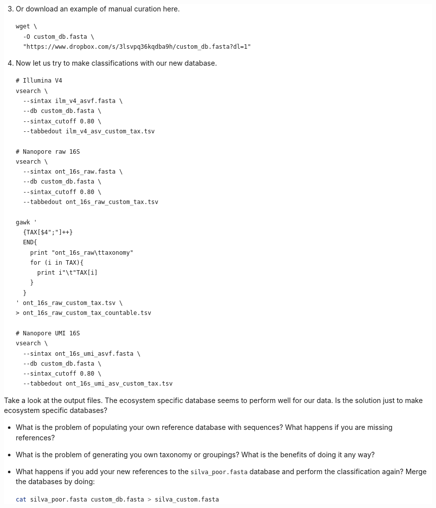 3. Or download an example of manual curation here.

   ```
   wget \
     -O custom_db.fasta \
     "https://www.dropbox.com/s/3lsvpq36kqdba9h/custom_db.fasta?dl=1"
   ```

4. Now let us try to make classifications with our new database.

   ```
   # Illumina V4
   vsearch \
     --sintax ilm_v4_asvf.fasta \
     --db custom_db.fasta \
     --sintax_cutoff 0.80 \
     --tabbedout ilm_v4_asv_custom_tax.tsv
     
   # Nanopore raw 16S
   vsearch \
     --sintax ont_16s_raw.fasta \
     --db custom_db.fasta \
     --sintax_cutoff 0.80 \
     --tabbedout ont_16s_raw_custom_tax.tsv
     
   gawk '
     {TAX[$4";"]++}
     END{
       print "ont_16s_raw\ttaxonomy"
       for (i in TAX){
         print i"\t"TAX[i]
       }
     }
   ' ont_16s_raw_custom_tax.tsv \
   > ont_16s_raw_custom_tax_countable.tsv
   
   # Nanopore UMI 16S
   vsearch \
     --sintax ont_16s_umi_asvf.fasta \
     --db custom_db.fasta \
     --sintax_cutoff 0.80 \
     --tabbedout ont_16s_umi_asv_custom_tax.tsv
   ```



Take a look at the output files. The ecosystem specific database seems to perform well for our data. Is the solution just to make ecosystem specific databases?

* What is the problem of populating your own reference database with sequences? What happens if you are missing references?

* What is the problem of generating you own taxonomy or groupings? What is the benefits of doing it any way?

* What happens if you add your new references to the `silva_poor.fasta` database and perform the classification again? Merge the databases by doing:

  ```bash
  cat silva_poor.fasta custom_db.fasta > silva_custom.fasta
  ```



